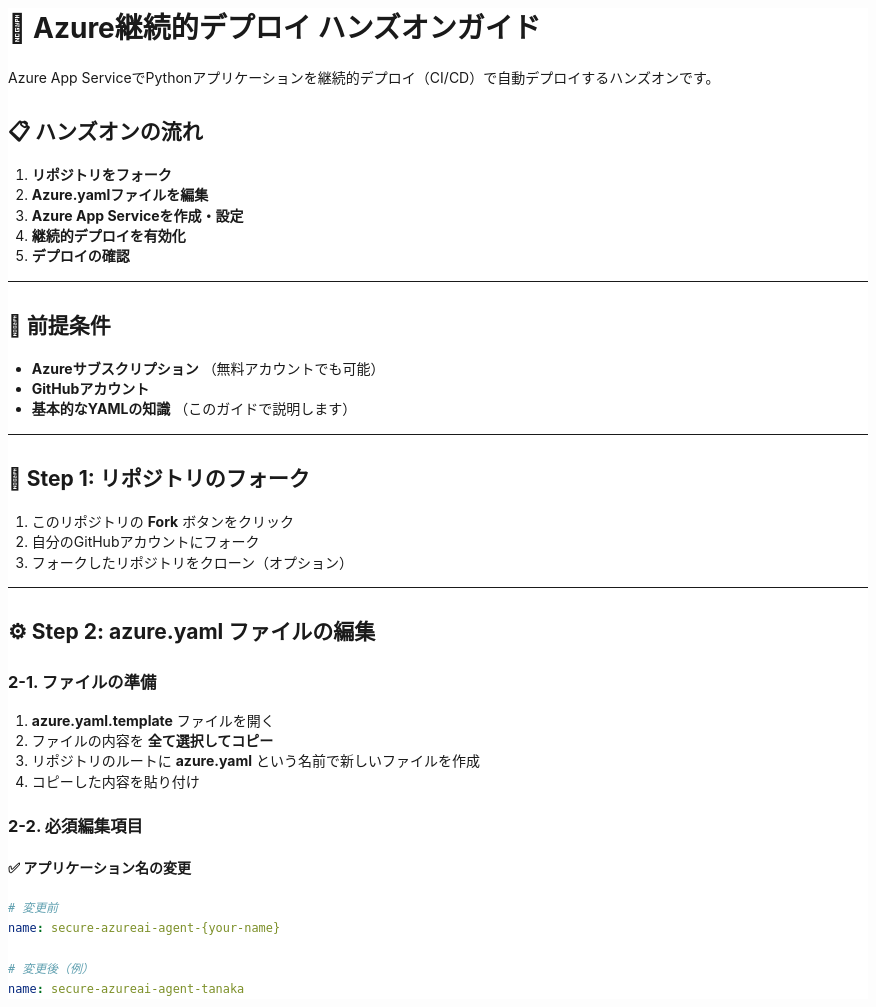 # 🚀 Azure継続的デプロイ ハンズオンガイド

Azure App ServiceでPythonアプリケーションを継続的デプロイ（CI/CD）で自動デプロイするハンズオンです。

## 📋 ハンズオンの流れ

1. **リポジトリをフォーク**
2. **Azure.yamlファイルを編集**
3. **Azure App Serviceを作成・設定**
4. **継続的デプロイを有効化**
5. **デプロイの確認**

---

## 🎯 前提条件

- **Azureサブスクリプション** （無料アカウントでも可能）
- **GitHubアカウント**
- **基本的なYAMLの知識** （このガイドで説明します）

---

## 📝 Step 1: リポジトリのフォーク

1. このリポジトリの **Fork** ボタンをクリック
2. 自分のGitHubアカウントにフォーク
3. フォークしたリポジトリをクローン（オプション）

---

## ⚙️ Step 2: azure.yaml ファイルの編集

### 2-1. ファイルの準備

1. **azure.yaml.template** ファイルを開く
2. ファイルの内容を **全て選択してコピー**
3. リポジトリのルートに **azure.yaml** という名前で新しいファイルを作成
4. コピーした内容を貼り付け

### 2-2. 必須編集項目

#### ✅ **アプリケーション名の変更**
```yaml
# 変更前
name: secure-azureai-agent-{your-name}

# 変更後（例）
name: secure-azureai-agent-tanaka
```
